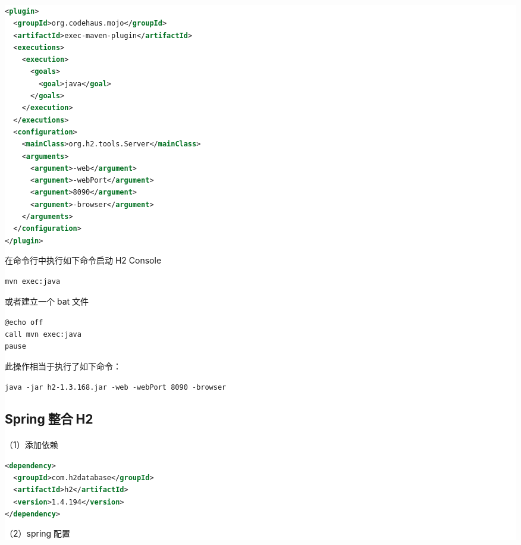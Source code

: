 ```xml
<plugin>
  <groupId>org.codehaus.mojo</groupId>
  <artifactId>exec-maven-plugin</artifactId>
  <executions>
    <execution>
      <goals>
        <goal>java</goal>
      </goals>
    </execution>
  </executions>
  <configuration>
    <mainClass>org.h2.tools.Server</mainClass>
    <arguments>
      <argument>-web</argument>
      <argument>-webPort</argument>
      <argument>8090</argument>
      <argument>-browser</argument>
    </arguments>
  </configuration>
</plugin>
```

在命令行中执行如下命令启动 H2 Console

```shell
mvn exec:java
```

或者建立一个 bat 文件

```shell
@echo off
call mvn exec:java
pause
```

此操作相当于执行了如下命令：

```shell
java -jar h2-1.3.168.jar -web -webPort 8090 -browser
```

## Spring 整合 H2

（1）添加依赖

```xml
<dependency>
  <groupId>com.h2database</groupId>
  <artifactId>h2</artifactId>
  <version>1.4.194</version>
</dependency>
```

（2）spring 配置
